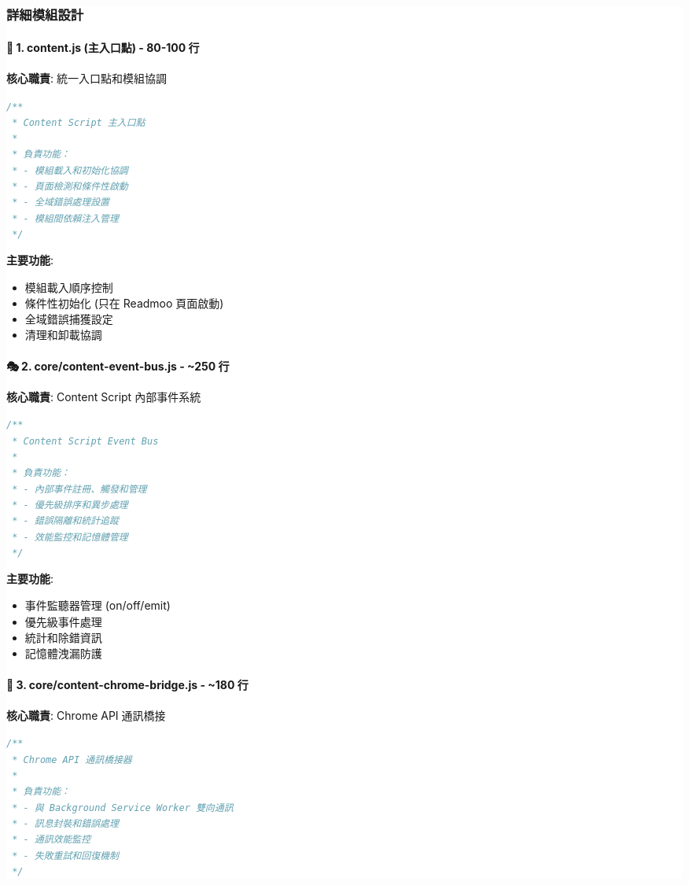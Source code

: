 ### 詳細模組設計

#### 🎯 **1. content.js (主入口點) - 80-100 行**

**核心職責**: 統一入口點和模組協調

```javascript
/**
 * Content Script 主入口點
 *
 * 負責功能：
 * - 模組載入和初始化協調
 * - 頁面檢測和條件性啟動
 * - 全域錯誤處理設置
 * - 模組間依賴注入管理
 */
```

**主要功能**:

- 模組載入順序控制
- 條件性初始化 (只在 Readmoo 頁面啟動)
- 全域錯誤捕獲設定
- 清理和卸載協調

#### 🎭 **2. core/content-event-bus.js - ~250 行**

**核心職責**: Content Script 內部事件系統

```javascript
/**
 * Content Script Event Bus
 *
 * 負責功能：
 * - 內部事件註冊、觸發和管理
 * - 優先級排序和異步處理
 * - 錯誤隔離和統計追蹤
 * - 效能監控和記憶體管理
 */
```

**主要功能**:

- 事件監聽器管理 (on/off/emit)
- 優先級事件處理
- 統計和除錯資訊
- 記憶體洩漏防護

#### 🌉 **3. core/content-chrome-bridge.js - ~180 行**

**核心職責**: Chrome API 通訊橋接

```javascript
/**
 * Chrome API 通訊橋接器
 *
 * 負責功能：
 * - 與 Background Service Worker 雙向通訊
 * - 訊息封裝和錯誤處理
 * - 通訊效能監控
 * - 失敗重試和回復機制
 */
```
